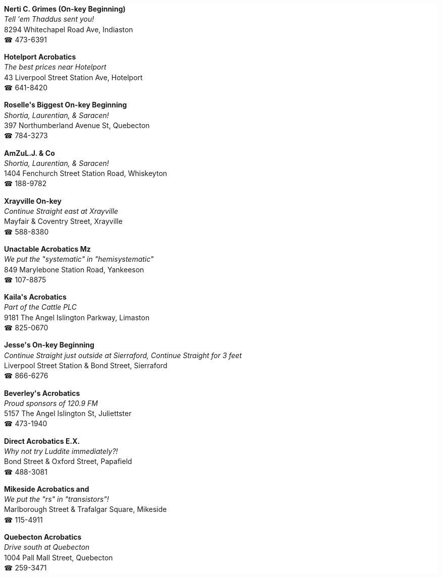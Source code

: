 **Nerti C. Grimes (On-key Beginning)**  
_Tell 'em Thaddus sent you!_  
8294 Whitechapel Road Ave, Indiaston  
☎ 473-6391

**Hotelport Acrobatics**  
_The best prices near Hotelport_  
43 Liverpool Street Station Ave, Hotelport  
☎ 641-8420

**Roselle's Biggest On-key Beginning**  
_Shortia, Laurentian, & Saracen!_  
397 Northumberland Avenue St, Quebecton  
☎ 784-3273

**AmZuL.J. & Co**  
_Shortia, Laurentian, & Saracen!_  
1404 Fenchurch Street Station Road, Whiskeyton  
☎ 188-9782

**Xrayville On-key**  
_Continue Straight east at Xrayville_  
Mayfair & Coventry Street, Xrayville  
☎ 588-8380

**Unactable Acrobatics Mz**  
_We put the "systematic" in "hemisystematic"_  
849 Marylebone Station Road, Yankeeson  
☎ 107-8875

**Kaila's Acrobatics**  
_Part of the Cattle PLC_  
9181 The Angel Islington Parkway, Limaston  
☎ 825-0670

**Jesse's On-key Beginning**  
_Continue Straight just outside at Sierraford, Continue Straight for 3 feet_  
Liverpool Street Station & Bond Street, Sierraford  
☎ 866-6276

**Beverley's Acrobatics**  
_Proud sponsors of 120.9 FM_  
5157 The Angel Islington St, Juliettster  
☎ 473-1940

**Direct Acrobatics E.X.**  
_Why not try Luddite immediately?!_  
Bond Street & Oxford Street, Papafield  
☎ 488-3081

**Mikeside Acrobatics and**  
_We put the "rs" in "transistors"!_  
Marlborough Street & Trafalgar Square, Mikeside  
☎ 115-4911

**Quebecton Acrobatics**  
_Drive south at Quebecton_  
1004 Pall Mall Street, Quebecton  
☎ 259-3471

